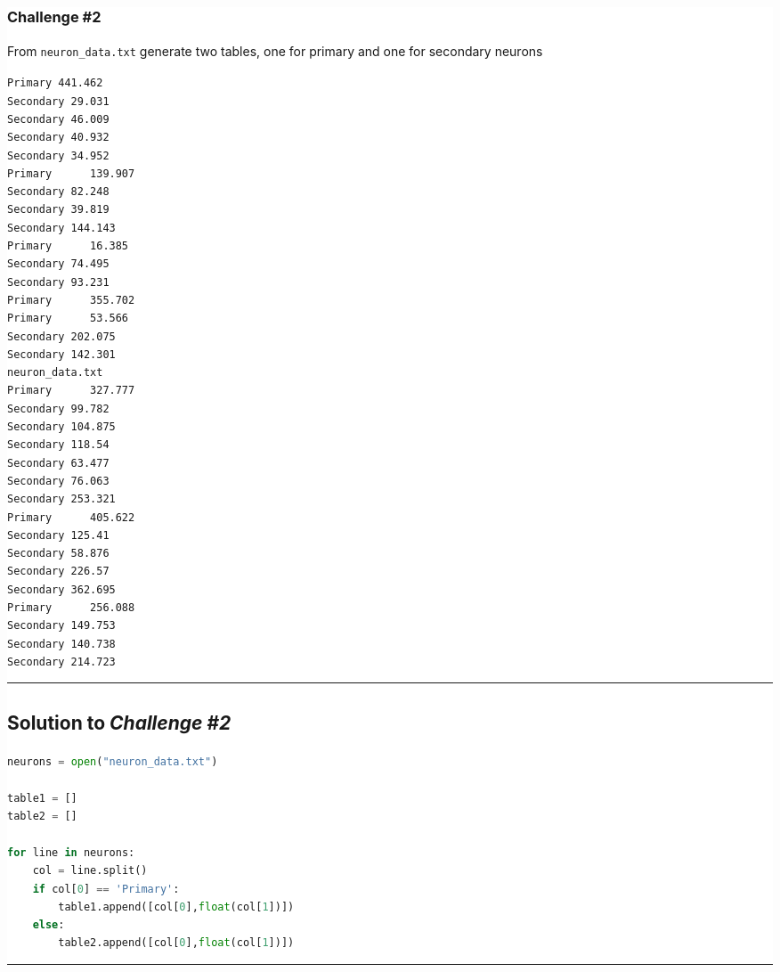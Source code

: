 
###  **Challenge #2**

From `neuron_data.txt` generate two tables, one for primary and one for secondary neurons

```
Primary 441.462
Secondary 29.031
Secondary 46.009
Secondary 40.932
Secondary 34.952
Primary      139.907
Secondary 82.248
Secondary 39.819
Secondary 144.143
Primary      16.385
Secondary 74.495
Secondary 93.231
Primary      355.702
Primary      53.566
Secondary 202.075
Secondary 142.301
neuron_data.txt
Primary      327.777
Secondary 99.782
Secondary 104.875
Secondary 118.54
Secondary 63.477
Secondary 76.063
Secondary 253.321
Primary      405.622
Secondary 125.41
Secondary 58.876
Secondary 226.57
Secondary 362.695
Primary      256.088
Secondary 149.753
Secondary 140.738
Secondary 214.723
```

---

## Solution to *Challenge #2*

```python
neurons = open("neuron_data.txt")

table1 = []
table2 = []

for line in neurons:
    col = line.split()
    if col[0] == 'Primary':
        table1.append([col[0],float(col[1])])
    else:
        table2.append([col[0],float(col[1])])

```

---